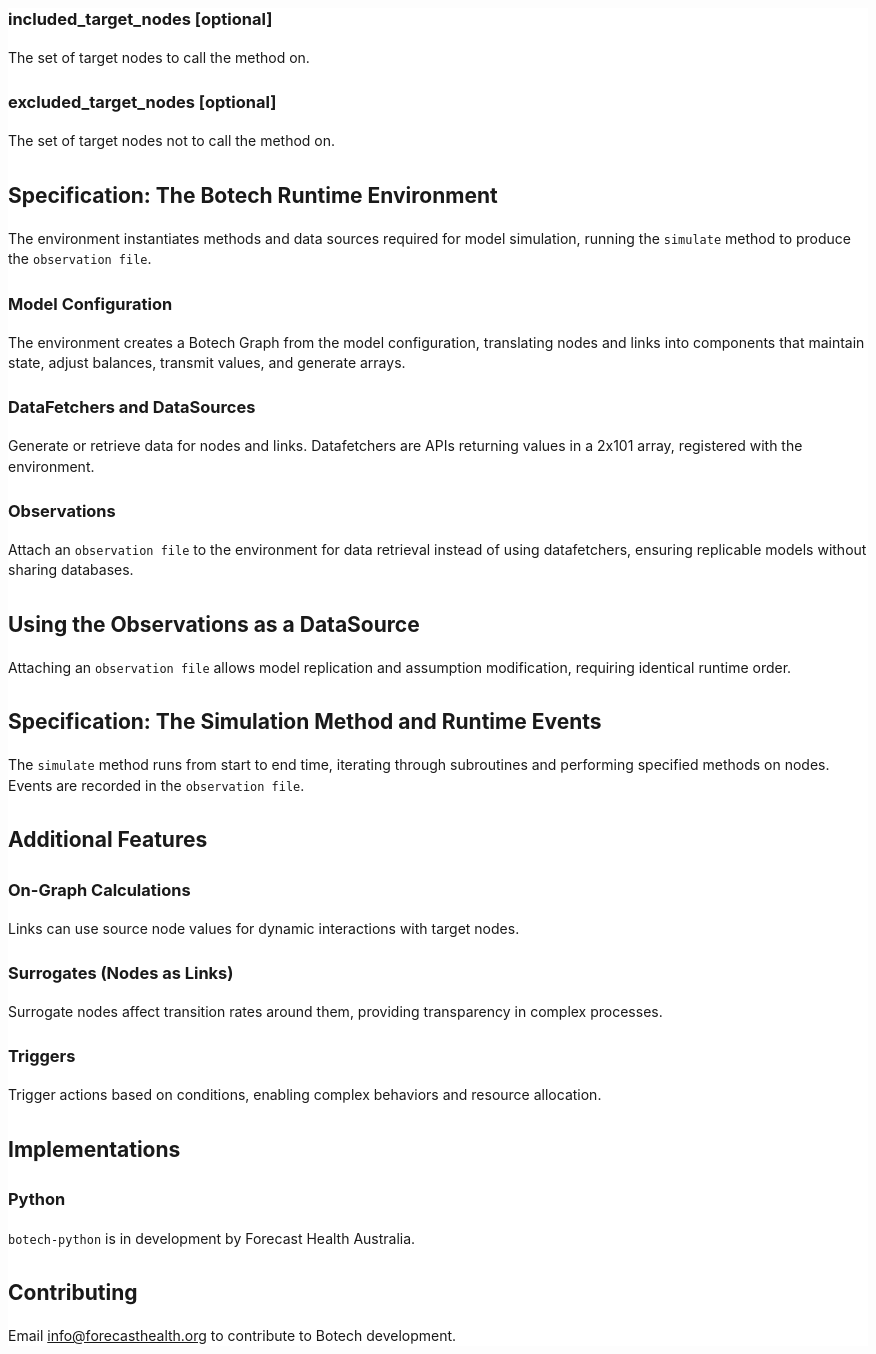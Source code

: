 ### included_target_nodes [optional]
The set of target nodes to call the method on.

### excluded_target_nodes [optional]
The set of target nodes not to call the method on.

## Specification: The Botech Runtime Environment
The environment instantiates methods and data sources required for model simulation, running the `simulate` method to produce the `observation file`.

### Model Configuration
The environment creates a Botech Graph from the model configuration, translating nodes and links into components that maintain state, adjust balances, transmit values, and generate arrays.

### DataFetchers and DataSources
Generate or retrieve data for nodes and links. Datafetchers are APIs returning values in a 2x101 array, registered with the environment.

### Observations
Attach an `observation file` to the environment for data retrieval instead of using datafetchers, ensuring replicable models without sharing databases.

## Using the Observations as a DataSource
Attaching an `observation file` allows model replication and assumption modification, requiring identical runtime order.

## Specification: The Simulation Method and Runtime Events
The `simulate` method runs from start to end time, iterating through subroutines and performing specified methods on nodes. Events are recorded in the `observation file`.

## Additional Features
### On-Graph Calculations
Links can use source node values for dynamic interactions with target nodes.

### Surrogates (Nodes as Links)
Surrogate nodes affect transition rates around them, providing transparency in complex processes.

### Triggers
Trigger actions based on conditions, enabling complex behaviors and resource allocation.

## Implementations
### Python
`botech-python` is in development by Forecast Health Australia.

## Contributing
Email info@forecasthealth.org to contribute to Botech development.
